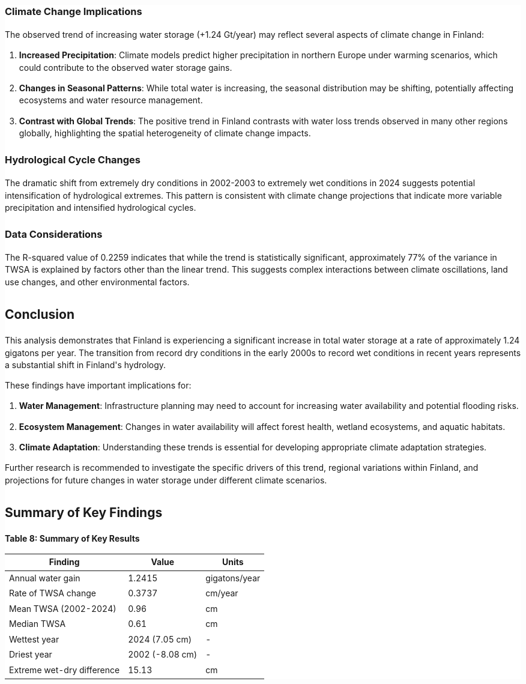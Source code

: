 ### Climate Change Implications

The observed trend of increasing water storage (+1.24 Gt/year) may reflect several aspects of climate change in Finland:

1. **Increased Precipitation**: Climate models predict higher precipitation in northern Europe under warming scenarios, which could contribute to the observed water storage gains.

2. **Changes in Seasonal Patterns**: While total water is increasing, the seasonal distribution may be shifting, potentially affecting ecosystems and water resource management.

3. **Contrast with Global Trends**: The positive trend in Finland contrasts with water loss trends observed in many other regions globally, highlighting the spatial heterogeneity of climate change impacts.

### Hydrological Cycle Changes

The dramatic shift from extremely dry conditions in 2002-2003 to extremely wet conditions in 2024 suggests potential intensification of hydrological extremes. This pattern is consistent with climate change projections that indicate more variable precipitation and intensified hydrological cycles.

### Data Considerations

The R-squared value of 0.2259 indicates that while the trend is statistically significant, approximately 77% of the variance in TWSA is explained by factors other than the linear trend. This suggests complex interactions between climate oscillations, land use changes, and other environmental factors.

## Conclusion

This analysis demonstrates that Finland is experiencing a significant increase in total water storage at a rate of approximately 1.24 gigatons per year. The transition from record dry conditions in the early 2000s to record wet conditions in recent years represents a substantial shift in Finland's hydrology.

These findings have important implications for:

1. **Water Management**: Infrastructure planning may need to account for increasing water availability and potential flooding risks.

2. **Ecosystem Management**: Changes in water availability will affect forest health, wetland ecosystems, and aquatic habitats.

3. **Climate Adaptation**: Understanding these trends is essential for developing appropriate climate adaptation strategies.

Further research is recommended to investigate the specific drivers of this trend, regional variations within Finland, and projections for future changes in water storage under different climate scenarios.

## Summary of Key Findings

**Table 8: Summary of Key Results**

| Finding | Value | Units |
|---------|-------|-------|
| Annual water gain | 1.2415 | gigatons/year |
| Rate of TWSA change | 0.3737 | cm/year |
| Mean TWSA (2002-2024) | 0.96 | cm |
| Median TWSA | 0.61 | cm |
| Wettest year | 2024 (7.05 cm) | - |
| Driest year | 2002 (-8.08 cm) | - |
| Extreme wet-dry difference | 15.13 | cm |